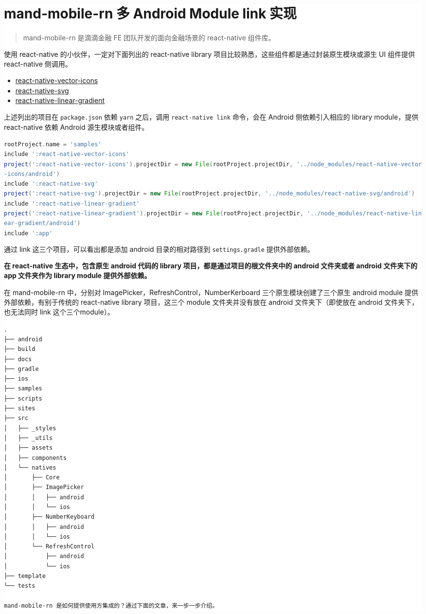 # mand-mobile-rn 多 Android Module link 实现

> mand-mobile-rn 是滴滴金融 FE 团队开发的面向金融场景的 react-native 组件库。

使用 react-native 的小伙伴，一定对下面列出的 react-native library 项目比较熟悉，这些组件都是通过封装原生模块或源生 UI 组件提供 react-native 侧调用。

* [react-native-vector-icons](https://github.com/oblador/react-native-vector-icons)
* [react-native-svg](https://github.com/react-native-community/react-native-svg)
* [react-native-linear-gradient](https://github.com/react-native-community/react-native-linear-gradient)

上述列出的项目在 `package.json` 依赖 `yarn` 之后，调用 `react-native link` 命令，会在 Android 侧依赖引入相应的  library module，提供 react-native 依赖 Android 源生模块或者组件。
```gradle
rootProject.name = 'samples'
include ':react-native-vector-icons'
project(':react-native-vector-icons').projectDir = new File(rootProject.projectDir, '../node_modules/react-native-vector-icons/android')
include ':react-native-svg'
project(':react-native-svg').projectDir = new File(rootProject.projectDir, '../node_modules/react-native-svg/android')
include ':react-native-linear-gradient'
project(':react-native-linear-gradient').projectDir = new File(rootProject.projectDir, '../node_modules/react-native-linear-gradient/android')
include ':app'
```
通过 link 这三个项目，可以看出都是添加 android 目录的相对路径到 `settings.gradle` 提供外部依赖。

**在 react-native 生态中，包含原生 android 代码的 library 项目，都是通过项目的根文件夹中的 android 文件夹或者 android 文件夹下的 app 文件夹作为 library module 提供外部依赖。**

在 mand-mobile-rn 中，分别对 ImagePicker，RefreshControl，NumberKerboard 三个原生模块创建了三个原生 android module 提供外部依赖，有别于传统的 react-native library 项目，这三个 module 文件夹并没有放在 android 文件夹下（即使放在 android 文件夹下，也无法同时 link 这个三个module）。
```
.
├── android
├── build
├── docs
├── gradle
├── ios
├── samples
├── scripts
├── sites
├── src
│   ├── _styles
│   ├── _utils
│   ├── assets
│   ├── components
│   └── natives
│       ├── Core
│       ├── ImagePicker
│       │   ├── android
│       │   └── ios 
│       ├── NumberKeyboard
│       │   ├── android
│       │   └── ios
│       └── RefreshControl
│           ├── android
│           └── ios
├── template
└── tests

mand-mobile-rn 是如何提供使用方集成的？通过下面的文章，来一步一步介绍。
```